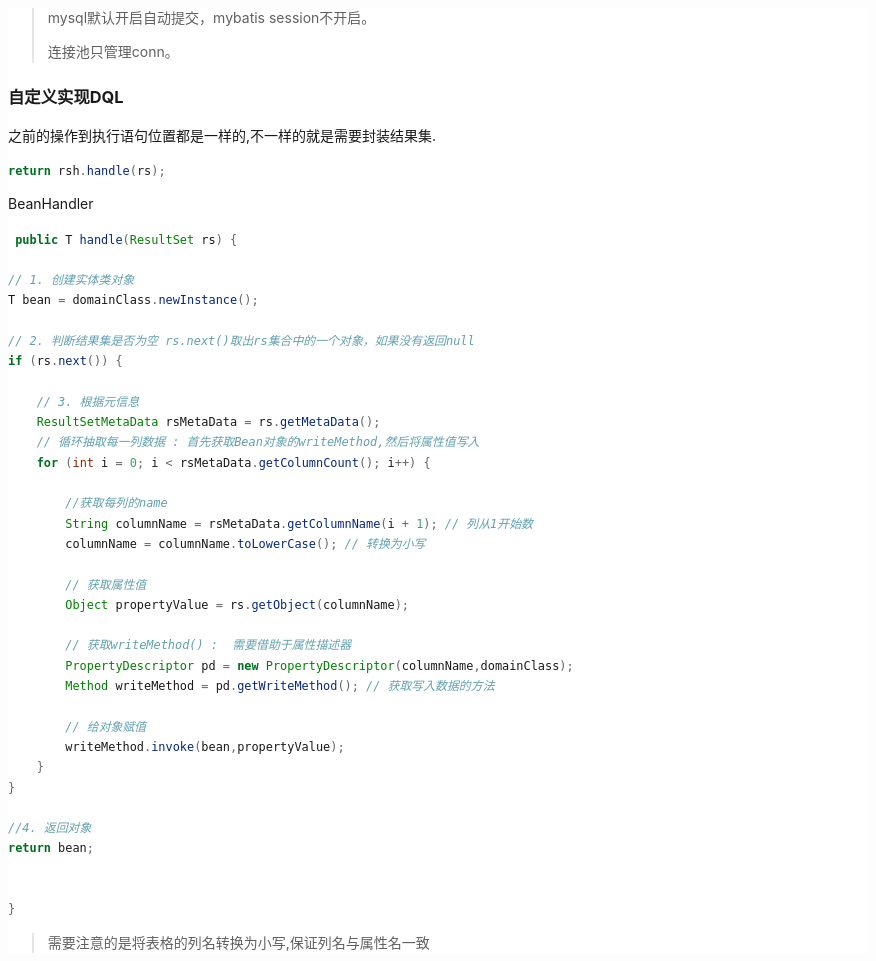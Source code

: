 > mysql默认开启自动提交，mybatis session不开启。
>
> 连接池只管理conn。

### 自定义实现DQL

之前的操作到执行语句位置都是一样的,不一样的就是需要封装结果集.

```JAVA
return rsh.handle(rs);
```

BeanHandler

```java
 public T handle(ResultSet rs) {

// 1. 创建实体类对象
T bean = domainClass.newInstance();

// 2. 判断结果集是否为空 rs.next()取出rs集合中的一个对象，如果没有返回null
if (rs.next()) {

	// 3. 根据元信息
	ResultSetMetaData rsMetaData = rs.getMetaData();
	// 循环抽取每一列数据 : 首先获取Bean对象的writeMethod,然后将属性值写入
	for (int i = 0; i < rsMetaData.getColumnCount(); i++) {
		
		//获取每列的name 
		String columnName = rsMetaData.getColumnName(i + 1); // 列从1开始数
		columnName = columnName.toLowerCase(); // 转换为小写
		
		// 获取属性值
		Object propertyValue = rs.getObject(columnName);
		
		// 获取writeMethod() :  需要借助于属性描述器
		PropertyDescriptor pd = new PropertyDescriptor(columnName,domainClass);
		Method writeMethod = pd.getWriteMethod(); // 获取写入数据的方法
		
		// 给对象赋值
		writeMethod.invoke(bean,propertyValue);
	}
}

//4. 返回对象
return bean;


}
```

> 需要注意的是将表格的列名转换为小写,保证列名与属性名一致


